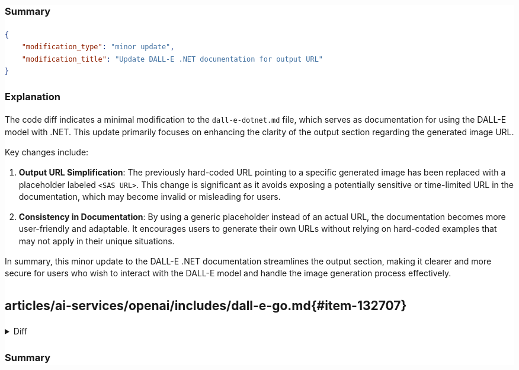 ### Summary

```json
{
    "modification_type": "minor update",
    "modification_title": "Update DALL-E .NET documentation for output URL"
}
```

### Explanation
The code diff indicates a minimal modification to the `dall-e-dotnet.md` file, which serves as documentation for using the DALL-E model with .NET. This update primarily focuses on enhancing the clarity of the output section regarding the generated image URL.

Key changes include:

1. **Output URL Simplification**: The previously hard-coded URL pointing to a specific generated image has been replaced with a placeholder labeled `<SAS URL>`. This change is significant as it avoids exposing a potentially sensitive or time-limited URL in the documentation, which may become invalid or misleading for users.

2. **Consistency in Documentation**: By using a generic placeholder instead of an actual URL, the documentation becomes more user-friendly and adaptable. It encourages users to generate their own URLs without relying on hard-coded examples that may not apply in their unique situations.

In summary, this minor update to the DALL-E .NET documentation streamlines the output section, making it clearer and more secure for users who wish to interact with the DALL-E model and handle the image generation process effectively.

## articles/ai-services/openai/includes/dall-e-go.md{#item-132707}

<details><summary>Diff</summary></details>

### Summary
